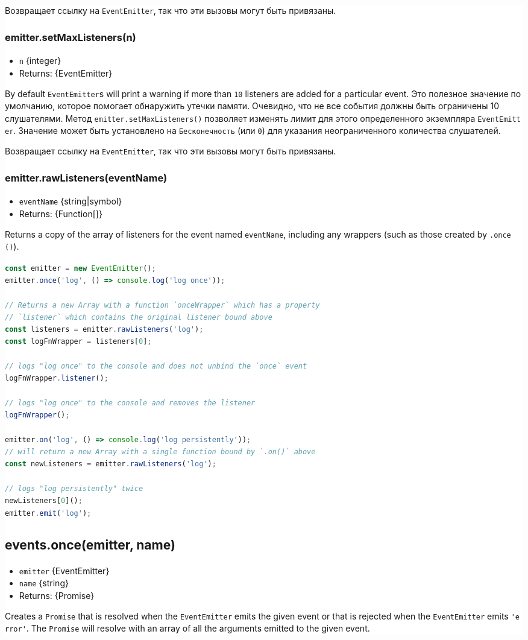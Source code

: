 Возвращает ссылку на `EventEmitter`, так что эти вызовы могут быть привязаны.

### emitter.setMaxListeners(n)

* `n` {integer}
* Returns: {EventEmitter}

By default `EventEmitter`s will print a warning if more than `10` listeners are added for a particular event. Это полезное значение по умолчанию, которое помогает обнаружить утечки памяти. Очевидно, что не все события должны быть ограничены 10 слушателями. Метод `emitter.setMaxListeners()` позволяет изменять лимит для этого определенного экземпляра `EventEmitter`. Значение может быть установлено на `Бесконечность` (или `0`) для указания неограниченного количества слушателей.

Возвращает ссылку на `EventEmitter`, так что эти вызовы могут быть привязаны.

### emitter.rawListeners(eventName)

* `eventName` {string|symbol}
* Returns: {Function[]}

Returns a copy of the array of listeners for the event named `eventName`, including any wrappers (such as those created by `.once()`).

```js
const emitter = new EventEmitter();
emitter.once('log', () => console.log('log once'));

// Returns a new Array with a function `onceWrapper` which has a property
// `listener` which contains the original listener bound above
const listeners = emitter.rawListeners('log');
const logFnWrapper = listeners[0];

// logs "log once" to the console and does not unbind the `once` event
logFnWrapper.listener();

// logs "log once" to the console and removes the listener
logFnWrapper();

emitter.on('log', () => console.log('log persistently'));
// will return a new Array with a single function bound by `.on()` above
const newListeners = emitter.rawListeners('log');

// logs "log persistently" twice
newListeners[0]();
emitter.emit('log');
```

## events.once(emitter, name)

* `emitter` {EventEmitter}
* `name` {string}
* Returns: {Promise}

Creates a `Promise` that is resolved when the `EventEmitter` emits the given event or that is rejected when the `EventEmitter` emits `'error'`. The `Promise` will resolve with an array of all the arguments emitted to the given event.
